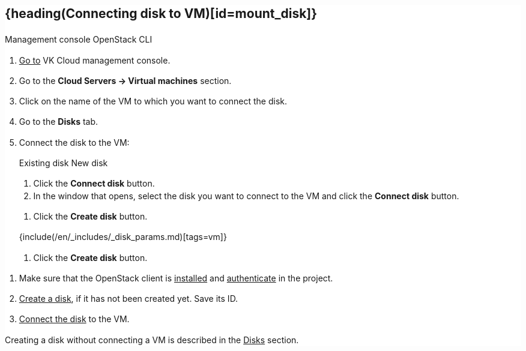 </tabpanel>

</tabs>

## {heading(Connecting disk to VM)[id=mount_disk]}

<tabs>
<tablist>
<tab>Management console</tab>
<tab>OpenStack CLI</tab>
</tablist>

<tabpanel>

1. [Go to](https://msk.cloud.vk.com/app/en) VK Cloud management console.
1. Go to the **Cloud Servers → Virtual machines** section.
1. Click on the name of the VM to which you want to connect the disk.
1. Go to the **Disks** tab.
1. Connect the disk to the VM:

    <tabs>
    <tablist>
    <tab>Existing disk</tab>
    <tab>New disk</tab>
    </tablist>
    <tabpanel>

    1. Click the **Connect disk** button.
    1. In the window that opens, select the disk you want to connect to the VM and click the **Connect disk** button.

    </tabpanel>
    <tabpanel>

    1. Click the **Create disk** button.

    {include(/en/_includes/_disk_params.md)[tags=vm]}

    1. Click the **Create disk** button.

    </tabpanel>
    </tabs>
</tabpanel>

<tabpanel>

1. Make sure that the OpenStack client is [installed](/en/tools-for-using-services/cli/openstack-cli#1_install_the_openstack_client) and [authenticate](/en/tools-for-using-services/cli/openstack-cli#3_complete_authentication) in the project.

1. [Create a disk](/en/computing/iaas/instructions/volumes#create_disk), if it has not been created yet. Save its ID.

1. [Connect the disk](/en/computing/iaas/instructions/volumes#mount_disk) to the VM.

</tabpanel>
</tabs>

<info>

Creating a disk without connecting a VM is described in the [Disks](/en/computing/iaas/instructions/volumes) section.

</info>
